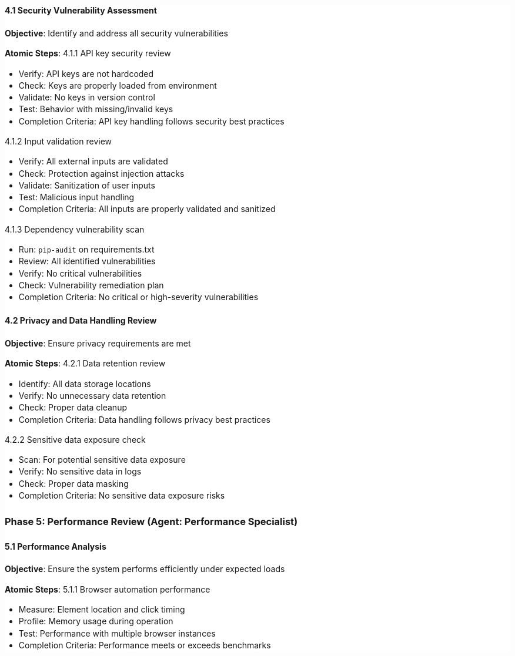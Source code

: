 #### 4.1 Security Vulnerability Assessment
**Objective**: Identify and address all security vulnerabilities

**Atomic Steps**:
4.1.1 API key security review
- Verify: API keys are not hardcoded
- Check: Keys are properly loaded from environment
- Validate: No keys in version control
- Test: Behavior with missing/invalid keys
- Completion Criteria: API key handling follows security best practices

4.1.2 Input validation review
- Verify: All external inputs are validated
- Check: Protection against injection attacks
- Validate: Sanitization of user inputs
- Test: Malicious input handling
- Completion Criteria: All inputs are properly validated and sanitized

4.1.3 Dependency vulnerability scan
- Run: `pip-audit` on requirements.txt
- Review: All identified vulnerabilities
- Verify: No critical vulnerabilities
- Check: Vulnerability remediation plan
- Completion Criteria: No critical or high-severity vulnerabilities

#### 4.2 Privacy and Data Handling Review
**Objective**: Ensure privacy requirements are met

**Atomic Steps**:
4.2.1 Data retention review
- Identify: All data storage locations
- Verify: No unnecessary data retention
- Check: Proper data cleanup
- Completion Criteria: Data handling follows privacy best practices

4.2.2 Sensitive data exposure check
- Scan: For potential sensitive data exposure
- Verify: No sensitive data in logs
- Check: Proper data masking
- Completion Criteria: No sensitive data exposure risks

### Phase 5: Performance Review (Agent: Performance Specialist)

#### 5.1 Performance Analysis
**Objective**: Ensure the system performs efficiently under expected loads

**Atomic Steps**:
5.1.1 Browser automation performance
- Measure: Element location and click timing
- Profile: Memory usage during operation
- Test: Performance with multiple browser instances
- Completion Criteria: Performance meets or exceeds benchmarks
